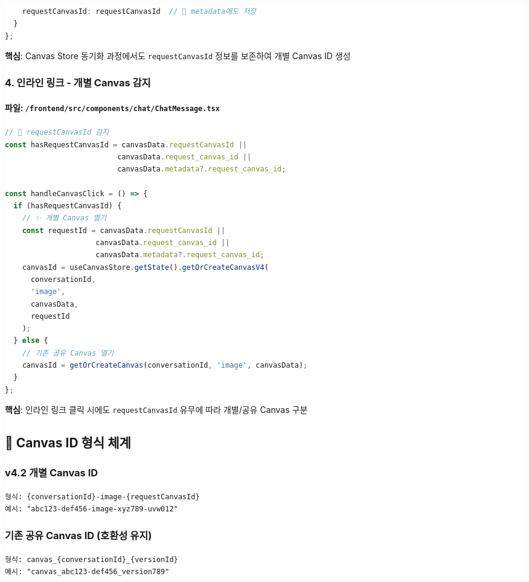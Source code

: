 ```typescript
    requestCanvasId: requestCanvasId  // 🎯 metadata에도 저장
  }
};
```

**핵심**: Canvas Store 동기화 과정에서도 `requestCanvasId` 정보를 보존하여 개별 Canvas ID 생성

### 4. 인라인 링크 - 개별 Canvas 감지

#### 파일: `/frontend/src/components/chat/ChatMessage.tsx`

```typescript
// 🎯 requestCanvasId 감지
const hasRequestCanvasId = canvasData.requestCanvasId || 
                          canvasData.request_canvas_id || 
                          canvasData.metadata?.request_canvas_id;

const handleCanvasClick = () => {
  if (hasRequestCanvasId) {
    // ✨ 개별 Canvas 열기
    const requestId = canvasData.requestCanvasId || 
                     canvasData.request_canvas_id || 
                     canvasData.metadata?.request_canvas_id;
    canvasId = useCanvasStore.getState().getOrCreateCanvasV4(
      conversationId, 
      'image', 
      canvasData, 
      requestId
    );
  } else {
    // 기존 공유 Canvas 열기
    canvasId = getOrCreateCanvas(conversationId, 'image', canvasData);
  }
};
```

**핵심**: 인라인 링크 클릭 시에도 `requestCanvasId` 유무에 따라 개별/공유 Canvas 구분

## 🎯 Canvas ID 형식 체계

### v4.2 개별 Canvas ID
```
형식: {conversationId}-image-{requestCanvasId}
예시: "abc123-def456-image-xyz789-uvw012"
```

### 기존 공유 Canvas ID (호환성 유지)
```
형식: canvas_{conversationId}_{versionId}
예시: "canvas_abc123-def456_version789"
```
